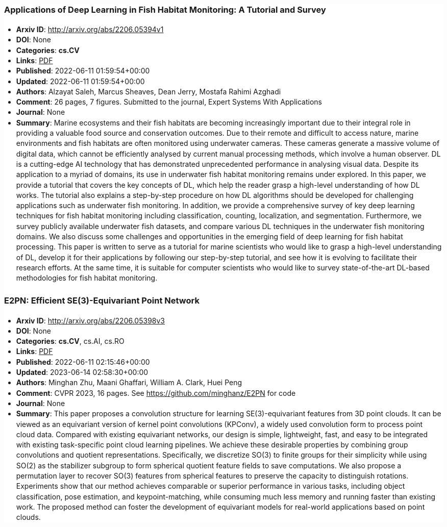 

### Applications of Deep Learning in Fish Habitat Monitoring: A Tutorial and Survey
- **Arxiv ID**: http://arxiv.org/abs/2206.05394v1
- **DOI**: None
- **Categories**: **cs.CV**
- **Links**: [PDF](http://arxiv.org/pdf/2206.05394v1)
- **Published**: 2022-06-11 01:59:54+00:00
- **Updated**: 2022-06-11 01:59:54+00:00
- **Authors**: Alzayat Saleh, Marcus Sheaves, Dean Jerry, Mostafa Rahimi Azghadi
- **Comment**: 26 pages, 7 figures. Submitted to the journal, Expert Systems With
  Applications
- **Journal**: None
- **Summary**: Marine ecosystems and their fish habitats are becoming increasingly important due to their integral role in providing a valuable food source and conservation outcomes. Due to their remote and difficult to access nature, marine environments and fish habitats are often monitored using underwater cameras. These cameras generate a massive volume of digital data, which cannot be efficiently analysed by current manual processing methods, which involve a human observer. DL is a cutting-edge AI technology that has demonstrated unprecedented performance in analysing visual data. Despite its application to a myriad of domains, its use in underwater fish habitat monitoring remains under explored. In this paper, we provide a tutorial that covers the key concepts of DL, which help the reader grasp a high-level understanding of how DL works. The tutorial also explains a step-by-step procedure on how DL algorithms should be developed for challenging applications such as underwater fish monitoring. In addition, we provide a comprehensive survey of key deep learning techniques for fish habitat monitoring including classification, counting, localization, and segmentation. Furthermore, we survey publicly available underwater fish datasets, and compare various DL techniques in the underwater fish monitoring domains. We also discuss some challenges and opportunities in the emerging field of deep learning for fish habitat processing. This paper is written to serve as a tutorial for marine scientists who would like to grasp a high-level understanding of DL, develop it for their applications by following our step-by-step tutorial, and see how it is evolving to facilitate their research efforts. At the same time, it is suitable for computer scientists who would like to survey state-of-the-art DL-based methodologies for fish habitat monitoring.



### E2PN: Efficient SE(3)-Equivariant Point Network
- **Arxiv ID**: http://arxiv.org/abs/2206.05398v3
- **DOI**: None
- **Categories**: **cs.CV**, cs.AI, cs.RO
- **Links**: [PDF](http://arxiv.org/pdf/2206.05398v3)
- **Published**: 2022-06-11 02:15:46+00:00
- **Updated**: 2023-06-14 02:58:30+00:00
- **Authors**: Minghan Zhu, Maani Ghaffari, William A. Clark, Huei Peng
- **Comment**: CVPR 2023, 16 pages. See https://github.com/minghanz/E2PN for code
- **Journal**: None
- **Summary**: This paper proposes a convolution structure for learning SE(3)-equivariant features from 3D point clouds. It can be viewed as an equivariant version of kernel point convolutions (KPConv), a widely used convolution form to process point cloud data. Compared with existing equivariant networks, our design is simple, lightweight, fast, and easy to be integrated with existing task-specific point cloud learning pipelines. We achieve these desirable properties by combining group convolutions and quotient representations. Specifically, we discretize SO(3) to finite groups for their simplicity while using SO(2) as the stabilizer subgroup to form spherical quotient feature fields to save computations. We also propose a permutation layer to recover SO(3) features from spherical features to preserve the capacity to distinguish rotations. Experiments show that our method achieves comparable or superior performance in various tasks, including object classification, pose estimation, and keypoint-matching, while consuming much less memory and running faster than existing work. The proposed method can foster the development of equivariant models for real-world applications based on point clouds.
